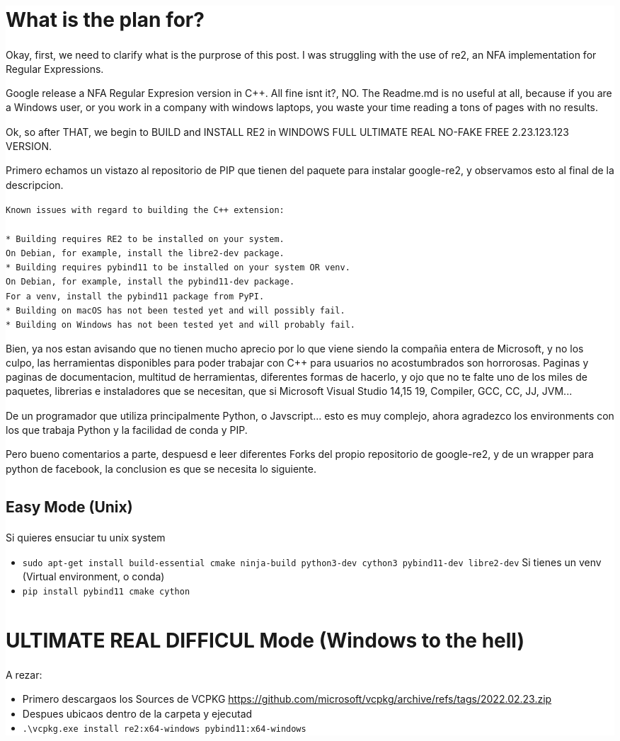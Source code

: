 # What is the plan for?
Okay, first, we need to clarify what is the purprose of this post. I was struggling with the use of re2, an NFA implementation for Regular Expressions.

Google release a NFA Regular Expresion version in C++. All fine isnt it?, NO. The Readme.md is no useful at all, because if you are a Windows user, or you work in a company with windows laptops, you waste your time reading a tons of pages with no results.

Ok, so after THAT, we begin to BUILD and INSTALL RE2 in WINDOWS FULL ULTIMATE REAL NO-FAKE FREE 2.23.123.123 VERSION.

Primero echamos un vistazo al repositorio de PIP que tienen del paquete para instalar google-re2, y observamos esto al final de la descripcion.

```
Known issues with regard to building the C++ extension:

* Building requires RE2 to be installed on your system.
On Debian, for example, install the libre2-dev package.
* Building requires pybind11 to be installed on your system OR venv.
On Debian, for example, install the pybind11-dev package.
For a venv, install the pybind11 package from PyPI.
* Building on macOS has not been tested yet and will possibly fail.
* Building on Windows has not been tested yet and will probably fail.
```

Bien, ya nos estan avisando que no tienen mucho aprecio por lo que viene siendo la compañia entera de Microsoft, y no los culpo, las herramientas disponibles para poder trabajar con C++ para usuarios no acostumbrados son horrorosas. Paginas y paginas de documentacion, multitud de herramientas, diferentes formas de hacerlo, y ojo que no te falte uno de los miles de paquetes, librerias e instaladores que se necesitan, que si Microsoft Visual Studio 14,15 19, Compiler, GCC, CC, JJ, JVM...

De un programador que utiliza principalmente Python, o Javscript... esto es muy complejo, ahora agradezco los environments con los que trabaja Python y la facilidad de conda y PIP.

Pero bueno comentarios a parte, despuesd e leer diferentes Forks del propio repositorio de google-re2, y de un wrapper para python de facebook, la conclusion es que se necesita lo siguiente.

## Easy Mode (Unix)
Si quieres ensuciar tu unix system
- `sudo apt-get install build-essential cmake ninja-build python3-dev cython3 pybind11-dev libre2-dev`
Si tienes un venv (Virtual environment, o conda)
- `pip install pybind11 cmake cython`

# ULTIMATE REAL DIFFICUL Mode (Windows to the hell)

A rezar:
- Primero descargaos los Sources de VCPKG https://github.com/microsoft/vcpkg/archive/refs/tags/2022.02.23.zip
- Despues ubicaos dentro de la carpeta y ejecutad
- `.\vcpkg.exe install re2:x64-windows pybind11:x64-windows`

